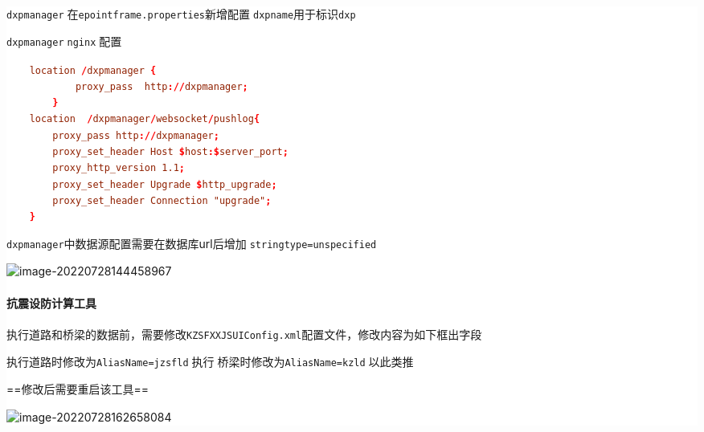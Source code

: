 `dxpmanager` 在`epointframe.properties`新增配置 `dxpname`用于标识`dxp`

`dxpmanager` `nginx` 配置

```conf
	location /dxpmanager {
            proxy_pass  http://dxpmanager;
        }
	location  /dxpmanager/websocket/pushlog{
		proxy_pass http://dxpmanager;
        proxy_set_header Host $host:$server_port;
        proxy_http_version 1.1;
        proxy_set_header Upgrade $http_upgrade;
        proxy_set_header Connection "upgrade";	
	}
```

`dxpmanager`中数据源配置需要在数据库url后增加 `stringtype=unspecified`

![image-20220728144458967](https://xmls-typora-pic.oss-cn-shanghai.aliyuncs.com/pic/image-20220728144458967.png)



#### 抗震设防计算工具

执行道路和桥梁的数据前，需要修改`KZSFXXJSUIConfig.xml`配置文件，修改内容为如下框出字段

执行道路时修改为`AliasName=jzsfld` 执行 桥梁时修改为`AliasName=kzld` 以此类推

==修改后需要重启该工具==

![image-20220728162658084](https://xmls-typora-pic.oss-cn-shanghai.aliyuncs.com/pic/image-20220728162658084.png)




